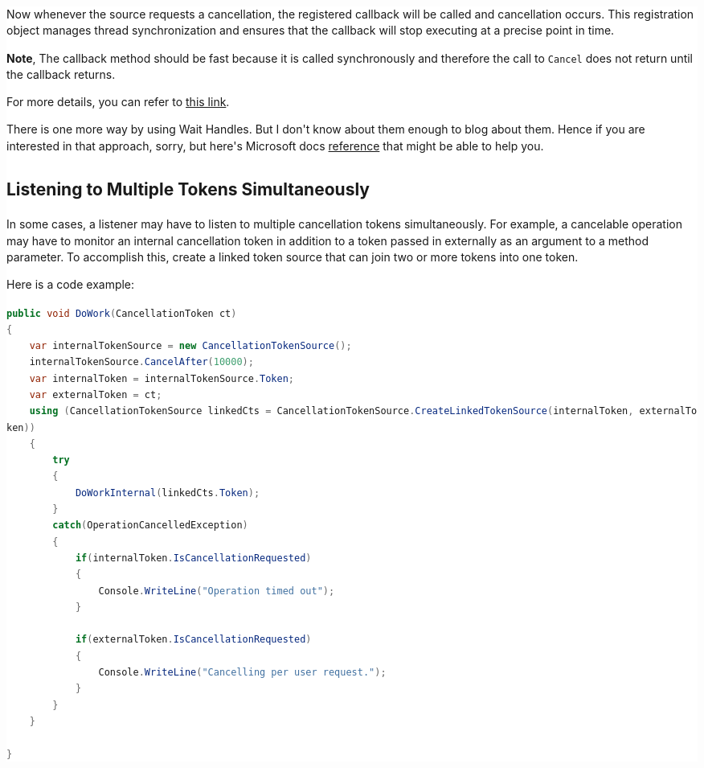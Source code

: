 Now whenever the source requests a cancellation, the registered callback will be called and cancellation occurs. This registration object manages thread synchronization and ensures that the callback will stop executing at a precise point in time.

**Note**, The callback method should be fast because it is called synchronously and therefore the call to `Cancel` does not return until the callback returns.

For more details, you can refer to [this link](https://docs.microsoft.com/en-us/dotnet/standard/threading/cancellation-in-managed-threads#listening-by-registering-a-callback).

There is one more way by using Wait Handles. But I don't know about them enough to blog about them. Hence if you are interested in that approach, sorry, but here's Microsoft docs [reference](https://docs.microsoft.com/en-us/dotnet/standard/threading/how-to-listen-for-cancellation-requests-that-have-wait-handles) that might be able to help you.

## Listening to Multiple Tokens Simultaneously

In some cases, a listener may have to listen to multiple cancellation tokens simultaneously. For example, a cancelable operation may have to monitor an internal cancellation token in addition to a token passed in externally as an argument to a method parameter. To accomplish this, create a linked token source that can join two or more tokens into one token. 

Here is a code example:

```cs
public void DoWork(CancellationToken ct)
{
    var internalTokenSource = new CancellationTokenSource();
    internalTokenSource.CancelAfter(10000);
    var internalToken = internalTokenSource.Token;
    var externalToken = ct;
    using (CancellationTokenSource linkedCts = CancellationTokenSource.CreateLinkedTokenSource(internalToken, externalToken))
    {
        try
        {
            DoWorkInternal(linkedCts.Token);
        }
        catch(OperationCancelledException)
        {
            if(internalToken.IsCancellationRequested)
            {
                Console.WriteLine("Operation timed out");
            }
            
            if(externalToken.IsCancellationRequested)
            {
                Console.WriteLine("Cancelling per user request.");
            }
        }
    }

}
```
